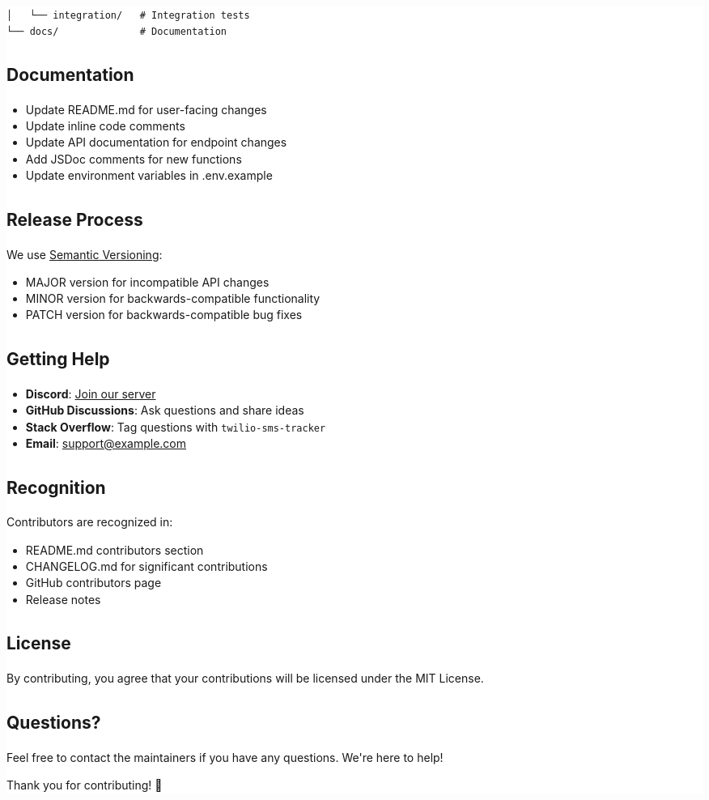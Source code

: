 ```
│   └── integration/   # Integration tests
└── docs/              # Documentation
```

## Documentation

- Update README.md for user-facing changes
- Update inline code comments
- Update API documentation for endpoint changes
- Add JSDoc comments for new functions
- Update environment variables in .env.example

## Release Process

We use [Semantic Versioning](https://semver.org/):

- MAJOR version for incompatible API changes
- MINOR version for backwards-compatible functionality
- PATCH version for backwards-compatible bug fixes

## Getting Help

- **Discord**: [Join our server](https://discord.gg/example)
- **GitHub Discussions**: Ask questions and share ideas
- **Stack Overflow**: Tag questions with `twilio-sms-tracker`
- **Email**: support@example.com

## Recognition

Contributors are recognized in:
- README.md contributors section
- CHANGELOG.md for significant contributions
- GitHub contributors page
- Release notes

## License

By contributing, you agree that your contributions will be licensed under the MIT License.

## Questions?

Feel free to contact the maintainers if you have any questions. We're here to help!

Thank you for contributing! 🎉